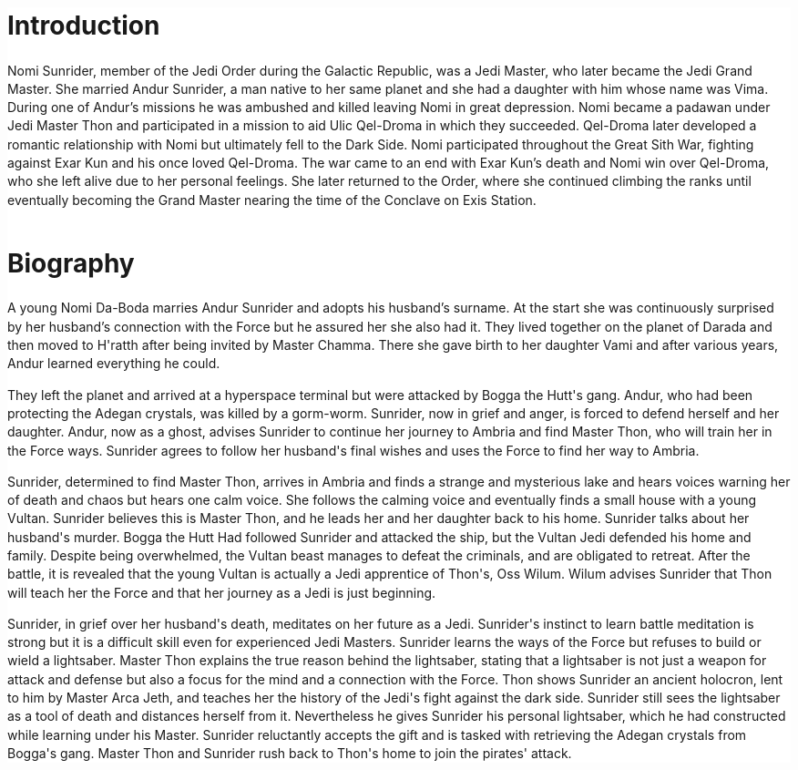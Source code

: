 # Introduction

Nomi Sunrider, member of the Jedi Order during the Galactic Republic, was a Jedi Master, who later became the Jedi Grand Master.
She married Andur Sunrider, a man native to her same planet and she had a daughter with him whose name was Vima.
During one of Andur’s missions he was ambushed and killed leaving Nomi in great depression.
Nomi became a padawan under Jedi Master Thon and participated in a mission to aid Ulic Qel-Droma in which they succeeded.
Qel-Droma later developed a romantic relationship with Nomi but ultimately fell to the Dark Side.
Nomi participated throughout the Great Sith War, fighting against Exar Kun and his once loved Qel-Droma.
The war came to an end with Exar Kun’s death and Nomi win over Qel-Droma, who she left alive due to her personal feelings.
She later returned to the Order, where she continued climbing the ranks until eventually becoming the Grand Master nearing the time of the Conclave on Exis Station.

# Biography

A young Nomi Da-Boda marries Andur Sunrider and adopts his husband’s surname.
At the start she was continuously surprised by her husband’s connection with the Force but he assured her she also had it.
They lived together on the planet of Darada and then moved to H'ratth after being invited by Master Chamma.
There she gave birth to her daughter Vami and after various years, Andur learned everything he could.

They left the planet and arrived at a hyperspace terminal but were attacked by Bogga the Hutt's gang.
Andur, who had been protecting the Adegan crystals, was killed by a gorm-worm.
Sunrider, now in grief and anger, is forced to defend herself and her daughter.
Andur, now as a ghost, advises Sunrider to continue her journey to Ambria and find Master Thon, who will train her in the Force ways.
Sunrider agrees to follow her husband's final wishes and uses the Force to find her way to Ambria.

Sunrider, determined to find Master Thon, arrives in Ambria and finds a strange and mysterious lake and hears voices warning her of death and chaos but hears one calm voice.
She follows the calming voice and eventually finds a small house with a young Vultan.
Sunrider believes this is Master Thon, and he leads her and her daughter back to his home.
Sunrider talks about her husband's murder.
Bogga the Hutt Had followed Sunrider and attacked the ship, but the Vultan Jedi defended his home and family.
Despite being overwhelmed, the Vultan beast manages to defeat the criminals, and are obligated to retreat.
After the battle, it is revealed that the young Vultan is actually a Jedi apprentice of Thon's, Oss Wilum.
Wilum advises Sunrider that Thon will teach her the Force and that her journey as a Jedi is just beginning.

Sunrider, in grief over her husband's death, meditates on her future as a Jedi.
Sunrider's instinct to learn battle meditation is strong but it is a difficult skill even for experienced Jedi Masters.
Sunrider learns the ways of the Force but refuses to build or wield a lightsaber.
Master Thon explains the true reason behind the lightsaber, stating that a lightsaber is not just a weapon for attack and defense but also a focus for the mind and a connection with the Force.
Thon shows Sunrider an ancient holocron, lent to him by Master Arca Jeth, and teaches her the history of the Jedi's fight against the dark side.
Sunrider still sees the lightsaber as a tool of death and distances herself from it.
Nevertheless he gives Sunrider his personal lightsaber, which he had constructed while learning under his Master.
Sunrider reluctantly accepts the gift and is tasked with retrieving the Adegan crystals from Bogga's gang.
Master Thon and Sunrider rush back to Thon's home to join the pirates' attack.